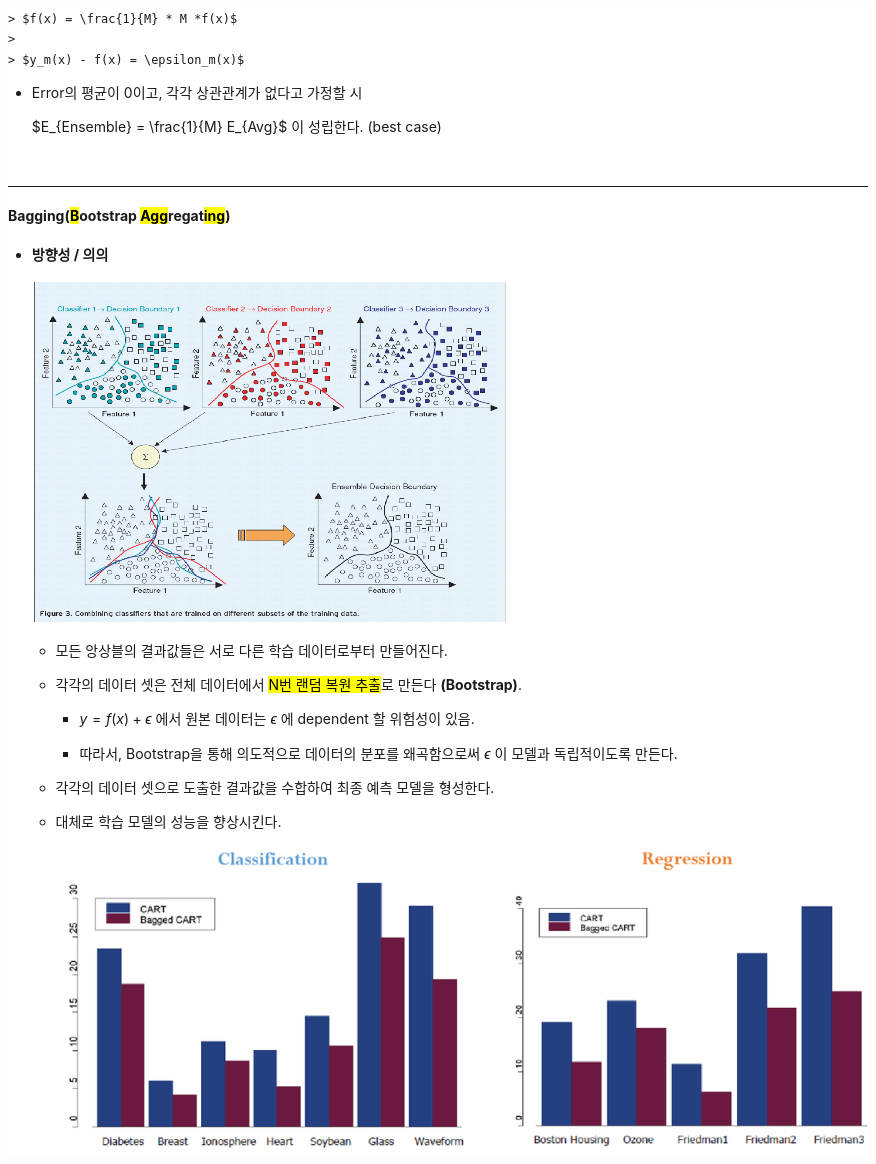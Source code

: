     > $f(x) = \frac{1}{M} * M *f(x)$
    > 
    > $y_m(x) - f(x) = \epsilon_m(x)$

- Error의 평균이 0이고, 각각 상관관계가 없다고 가정할 시 
  
  $E_{Ensemble} = \frac{1}{M} E_{Avg}$ 이 성립한다.  (best case)
  
      

---

#### Bagging(<mark>B</mark>ootstrap <mark>Agg</mark>regat<mark>ing</mark>)

- **방향성 / 의의** 
  
  ![](./picture/4-19.png)
  
  - 모든 앙상블의 결과값들은 서로 다른 학습 데이터로부터 만들어진다. 
  
  - 각각의 데이터 셋은 전체 데이터에서 <mark>N번 랜덤 복원 추출</mark>로 만든다 **(Bootstrap)**. 
    
    - $y=f(x) + \epsilon$ 에서 원본 데이터는 $\epsilon$ 에  dependent 할 위험성이 있음. 
    
    - 따라서, Bootstrap을 통해 의도적으로 데이터의 분포를 왜곡함으로써 $\epsilon$ 이 모델과 독립적이도록 만든다. 
  
  - 각각의 데이터 셋으로 도출한 결과값을 수합하여 최종 예측 모델을 형성한다. 
  
  - 대체로 학습 모델의 성능을 향상시킨다. 
    
    ![](./picture/4-21.png)
    